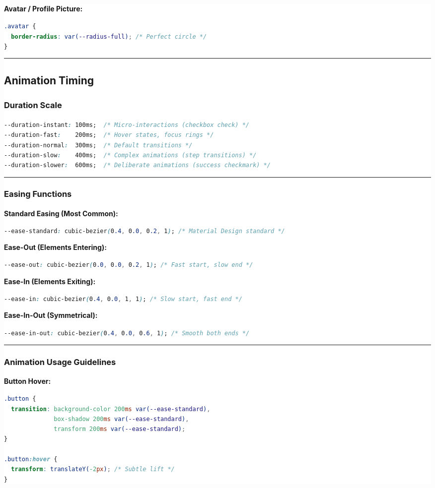 **Avatar / Profile Picture:**
```css
.avatar {
  border-radius: var(--radius-full); /* Perfect circle */
}
```

---

## Animation Timing

### Duration Scale

```css
--duration-instant: 100ms;  /* Micro-interactions (checkbox check) */
--duration-fast:    200ms;  /* Hover states, focus rings */
--duration-normal:  300ms;  /* Default transitions */
--duration-slow:    400ms;  /* Complex animations (step transitions) */
--duration-slower:  600ms;  /* Deliberate animations (success checkmark) */
```

---

### Easing Functions

**Standard Easing (Most Common):**
```css
--ease-standard: cubic-bezier(0.4, 0.0, 0.2, 1); /* Material Design standard */
```

**Ease-Out (Elements Entering):**
```css
--ease-out: cubic-bezier(0.0, 0.0, 0.2, 1); /* Fast start, slow end */
```

**Ease-In (Elements Exiting):**
```css
--ease-in: cubic-bezier(0.4, 0.0, 1, 1); /* Slow start, fast end */
```

**Ease-In-Out (Symmetrical):**
```css
--ease-in-out: cubic-bezier(0.4, 0.0, 0.6, 1); /* Smooth both ends */
```

---

### Animation Usage Guidelines

**Button Hover:**
```css
.button {
  transition: background-color 200ms var(--ease-standard),
              box-shadow 200ms var(--ease-standard),
              transform 200ms var(--ease-standard);
}

.button:hover {
  transform: translateY(-2px); /* Subtle lift */
}
```
